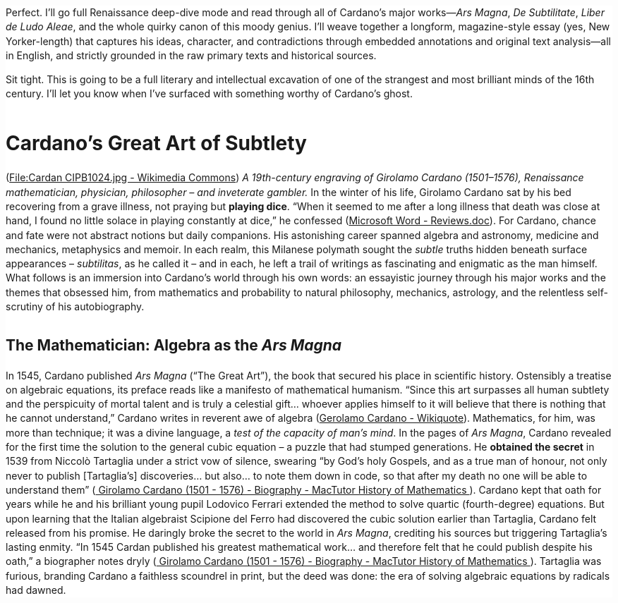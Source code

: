 Perfect. I’ll go full Renaissance deep-dive mode and read through all of Cardano’s major works—*Ars Magna*, *De Subtilitate*, *Liber de Ludo Aleae*, and the whole quirky canon of this moody genius. I’ll weave together a longform, magazine-style essay (yes, New Yorker-length) that captures his ideas, character, and contradictions through embedded annotations and original text analysis—all in English, and strictly grounded in the raw primary texts and historical sources.

Sit tight. This is going to be a full literary and intellectual excavation of one of the strangest and most brilliant minds of the 16th century. I’ll let you know when I’ve surfaced with something worthy of Cardano’s ghost.

# Cardano’s Great Art of Subtlety

 ([File:Cardan CIPB1024.jpg - Wikimedia Commons](https://commons.wikimedia.org/wiki/File:Cardan_CIPB1024.jpg)) *A 19th-century engraving of Girolamo Cardano (1501–1576), Renaissance mathematician, physician, philosopher – and inveterate gambler.* In the winter of his life, Girolamo Cardano sat by his bed recovering from a grave illness, not praying but **playing dice**. “When it seemed to me after a long illness that death was close at hand, I found no little solace in playing constantly at dice,” he confessed ([Microsoft Word - Reviews.doc](https://probability.ca/jeff/ftpdir/mcfadyenreviews.pdf#:~:text=expectation%20of%20what%20fortune%20will,%E2%80%9D)). For Cardano, chance and fate were not abstract notions but daily companions. His astonishing career spanned algebra and astronomy, medicine and mechanics, metaphysics and memoir. In each realm, this Milanese polymath sought the *subtle* truths hidden beneath surface appearances – *subtilitas*, as he called it – and in each, he left a trail of writings as fascinating and enigmatic as the man himself. What follows is an immersion into Cardano’s world through his own words: an essayistic journey through his major works and the themes that obsessed him, from mathematics and probability to natural philosophy, mechanics, astrology, and the relentless self-scrutiny of his autobiography.

## The Mathematician: Algebra as the *Ars Magna*

In 1545, Cardano published *Ars Magna* (“The Great Art”), the book that secured his place in scientific history. Ostensibly a treatise on algebraic equations, its preface reads like a manifesto of mathematical humanism. “Since this art surpasses all human subtlety and the perspicuity of mortal talent and is truly a celestial gift… whoever applies himself to it will believe that there is nothing that he cannot understand,” Cardano writes in reverent awe of algebra ([Gerolamo Cardano - Wikiquote](https://en.wikiquote.org/wiki/Gerolamo_Cardano#:~:text=,nothing%20that%20he%20cannot%20understand)). Mathematics, for him, was more than technique; it was a divine language, a *test of the capacity of man’s mind*. In the pages of *Ars Magna*, Cardano revealed for the first time the solution to the general cubic equation – a puzzle that had stumped generations. He **obtained the secret** in 1539 from Niccolò Tartaglia under a strict vow of silence, swearing “by God’s holy Gospels, and as a true man of honour, not only never to publish [Tartaglia’s] discoveries… but also… to note them down in code, so that after my death no one will be able to understand them” ([
      Girolamo Cardano  (1501 - 1576) - Biography - MacTutor History of Mathematics
    ](https://mathshistory.st-andrews.ac.uk/Biographies/Cardan/#:~:text=Tartaglia%20%20eventually%20agreed%20after,oath%20sworn%20by%20Cardan%20was)). Cardano kept that oath for years while he and his brilliant young pupil Lodovico Ferrari extended the method to solve quartic (fourth-degree) equations. But upon learning that the Italian algebraist Scipione del Ferro had discovered the cubic solution earlier than Tartaglia, Cardano felt released from his promise. He daringly broke the secret to the world in *Ars Magna*, crediting his sources but triggering Tartaglia’s lasting enmity. “In 1545 Cardan published his greatest mathematical work… and therefore felt that he could publish despite his oath,” a biographer notes dryly ([
      Girolamo Cardano  (1501 - 1576) - Biography - MacTutor History of Mathematics
    ](https://mathshistory.st-andrews.ac.uk/Biographies/Cardan/#:~:text=In%201545%20Cardan%20published%20his,16%20wrote%20in)). Tartaglia was furious, branding Cardano a faithless scoundrel in print, but the deed was done: the era of solving algebraic equations by radicals had dawned.
